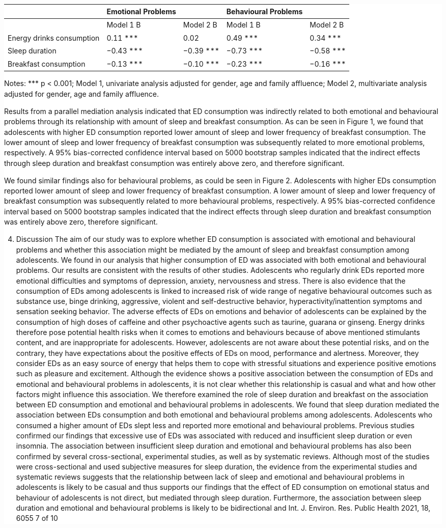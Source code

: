 |                           | Emotional Problems        |                           | Behavioural Problems      |                           |
|---------------------------|---------------------------|---------------------------|---------------------------|---------------------------|
|                           | Model 1 B                | Model 2 B                | Model 1 B                | Model 2 B                |
| Energy drinks consumption   | 0.11 ***                 | 0.02                     | 0.49 ***                 | 0.34 ***                 |
| Sleep duration              | −0.43 ***                | −0.39 ***                | −0.73 ***                | −0.58 ***                |
| Breakfast consumption       | −0.13 ***                | −0.10 ***                | −0.23 ***                | −0.16 ***                |

Notes: *** p < 0.001; Model 1, univariate analysis adjusted for gender, age and family affluence; Model 2, multivariate analysis adjusted for gender, age and family affluence.

Results from a parallel mediation analysis indicated that ED consumption was indirectly related to both emotional and behavioural problems through its relationship with amount of sleep and breakfast consumption. As can be seen in Figure 1, we found that adolescents with higher ED consumption reported lower amount of sleep and lower frequency of breakfast consumption. The lower amount of sleep and lower frequency of breakfast consumption was subsequently related to more emotional problems, respectively. A 95% bias-corrected confidence interval based on 5000 bootstrap samples indicated that the indirect effects through sleep duration and breakfast consumption was entirely above zero, and therefore significant.

We found similar findings also for behavioural problems, as could be seen in Figure 2. Adolescents with higher EDs consumption reported lower amount of sleep and lower frequency of breakfast consumption. A lower amount of sleep and lower frequency of breakfast consumption was subsequently related to more behavioural problems, respectively. A 95% bias-corrected confidence interval based on 5000 bootstrap samples indicated that the indirect effects through sleep duration and breakfast consumption was entirely above zero, therefore significant.

4. Discussion
The aim of our study was to explore whether ED consumption is associated with emotional and behavioural problems and whether this association might be mediated by the amount of sleep and breakfast consumption among adolescents.
We found in our analysis that higher consumption of ED was associated with both emotional and behavioural problems. Our results are consistent with the results of other studies. Adolescents who regularly drink EDs reported more emotional difficulties and symptoms of depression, anxiety, nervousness and stress. There is also evidence that the consumption of EDs among adolescents is linked to increased risk of wide range of negative behavioural outcomes such as substance use, binge drinking, aggressive, violent and self-destructive behavior, hyperactivity/inattention symptoms and sensation seeking behavior. The adverse effects of EDs on emotions and behavior of adolescents can be explained by the consumption of high doses of caffeine and other psychoactive agents such as taurine, guarana or ginseng. Energy drinks therefore pose potential health risks when it comes to emotions and behaviours because of above mentioned stimulants content, and are inappropriate for adolescents. However, adolescents are not aware about these potential risks, and on the contrary, they have expectations about the positive effects of EDs on mood, performance and alertness. Moreover, they consider EDs as an easy source of energy that helps them to cope with stressful situations and experience positive emotions such as pleasure and excitement. Although the evidence shows a positive association between the consumption of EDs and emotional and behavioural problems in adolescents, it is not clear whether this relationship is casual and what and how other factors might influence this association. We therefore examined the role of sleep duration and breakfast on the association between ED consumption and emotional and behavioural problems in adolescents.
We found that sleep duration mediated the association between EDs consumption and both emotional and behavioural problems among adolescents. Adolescents who consumed a higher amount of EDs slept less and reported more emotional and behavioural problems. Previous studies confirmed our findings that excessive use of EDs was associated with reduced and insufficient sleep duration or even insomnia. The association between insufficient sleep duration and emotional and behavioural problems has also been confirmed by several cross-sectional, experimental studies, as well as by systematic reviews. Although most of the studies were cross-sectional and used subjective measures for sleep duration, the evidence from the experimental studies and systematic reviews suggests that the relationship between lack of sleep and emotional and behavioural problems in adolescents is likely to be casual and thus supports our findings that the effect of ED consumption on emotional status and behaviour of adolescents is not direct, but mediated through sleep duration. Furthermore, the association between sleep duration and emotional and behavioural problems is likely to be bidirectional and Int. J. Environ. Res. Public Health 2021, 18, 6055                                                                                     7 of 10

